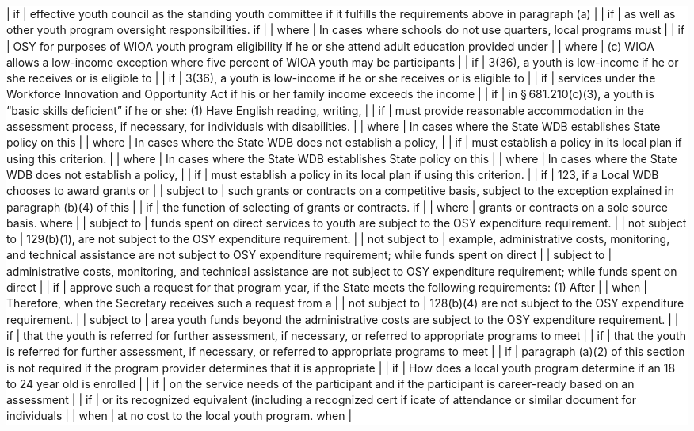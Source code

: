 | if             | effective youth council as the standing youth committee if it fulfills the requirements above in paragraph (a)                                     |
| if             | as well as other youth program oversight responsibilities. if                                                                                      |
| where          | In cases  where schools do not use quarters, local programs must                                                                                   |
| if             | OSY for purposes of WIOA youth program eligibility if he or she attend adult education provided under                                              |
| where          | (c) WIOA allows a low-income exception  where five percent of WIOA youth may be participants                                                       |
| if             | 3(36), a youth is low-income  if he or she receives or is eligible to                                                                              |
| if             | 3(36), a youth is low-income  if he or she receives or is eligible to                                                                              |
| if             | services under the Workforce Innovation and Opportunity Act if his or her family income exceeds the income                                         |
| if             | in &#167;&#8201;681.210(c)(3), a youth is &#8220;basic skills deficient&#8221; if he or she: (1) Have English reading, writing,                    |
| if             | must provide reasonable accommodation in the assessment process, if  necessary, for individuals with disabilities.                                 |
| where          | In cases  where the State WDB establishes State policy on this                                                                                     |
| where          | In cases  where the State WDB does not establish a policy,                                                                                         |
| if             | must establish a policy in its local plan if  using this criterion.                                                                                |
| where          | In cases  where the State WDB establishes State policy on this                                                                                     |
| where          | In cases  where the State WDB does not establish a policy,                                                                                         |
| if             | must establish a policy in its local plan if  using this criterion.                                                                                |
| if             | 123,  if a Local WDB chooses to award grants or                                                                                                    |
| subject to     | such grants or contracts on a competitive basis, subject to the exception explained in paragraph (b)(4) of this                                    |
| if             | the function of selecting of grants or contracts. if                                                                                               |
| where          | grants or contracts on a sole source basis. where                                                                                                  |
| subject to     | funds spent on direct services to youth are subject to  the OSY expenditure requirement.                                                           |
| not subject to | 129(b)(1), are  not subject to  the OSY expenditure requirement.                                                                                   |
| not subject to | example, administrative costs, monitoring, and technical assistance are not subject to OSY expenditure requirement; while funds spent on direct    |
| subject to     | administrative costs, monitoring, and technical assistance are not subject to OSY expenditure requirement; while funds spent on direct             |
| if             | approve such a request for that program year, if the State meets the following requirements: (1) After                                             |
| when           | Therefore,  when the Secretary receives such a request from a                                                                                      |
| not subject to | 128(b)(4) are  not subject to  the OSY expenditure requirement.                                                                                    |
| subject to     | area youth funds beyond the administrative costs are subject to  the OSY expenditure requirement.                                                  |
| if             | that the youth is referred for further assessment, if necessary, or referred to appropriate programs to meet                                       |
| if             | that the youth is referred for further assessment, if necessary, or referred to appropriate programs to meet                                       |
| if             | paragraph (a)(2) of this section is not required if the program provider determines that it is appropriate                                         |
| if             | How does a local youth program determine  if an 18 to 24 year old is enrolled                                                                      |
| if             | on the service needs of the participant and if the participant is career-ready based on an assessment                                              |
| if             | or its recognized equivalent (including a recognized cert if icate of attendance or similar document for individuals                               |
| when           | at no cost to the local youth program. when                                                                                                        |